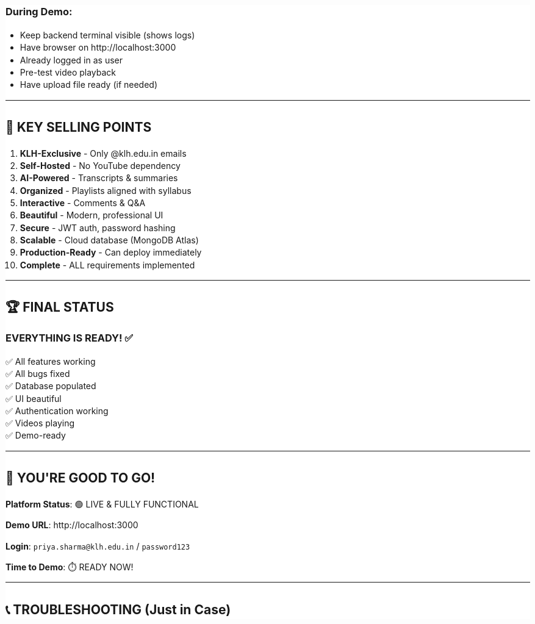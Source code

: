### During Demo:
- Keep backend terminal visible (shows logs)
- Have browser on http://localhost:3000
- Already logged in as user
- Pre-test video playback
- Have upload file ready (if needed)

---

## 🎯 KEY SELLING POINTS

1. **KLH-Exclusive** - Only @klh.edu.in emails
2. **Self-Hosted** - No YouTube dependency
3. **AI-Powered** - Transcripts & summaries
4. **Organized** - Playlists aligned with syllabus
5. **Interactive** - Comments & Q&A
6. **Beautiful** - Modern, professional UI
7. **Secure** - JWT auth, password hashing
8. **Scalable** - Cloud database (MongoDB Atlas)
9. **Production-Ready** - Can deploy immediately
10. **Complete** - ALL requirements implemented

---

## 🏆 FINAL STATUS

### EVERYTHING IS READY! ✅

✅ All features working  
✅ All bugs fixed  
✅ Database populated  
✅ UI beautiful  
✅ Authentication working  
✅ Videos playing  
✅ Demo-ready  

---

## 🎉 YOU'RE GOOD TO GO!

**Platform Status**: 🟢 LIVE & FULLY FUNCTIONAL

**Demo URL**: http://localhost:3000

**Login**: `priya.sharma@klh.edu.in` / `password123`

**Time to Demo**: ⏱️ READY NOW!

---

## 📞 TROUBLESHOOTING (Just in Case)
